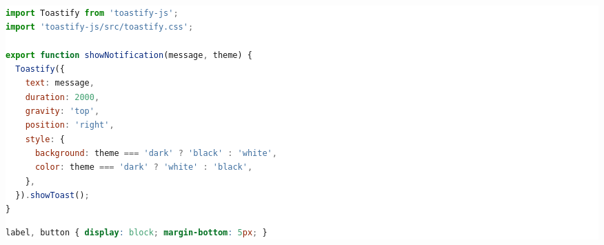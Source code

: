 ```js src/chat.js
```

```js src/notifications.js
import Toastify from 'toastify-js';
import 'toastify-js/src/toastify.css';

export function showNotification(message, theme) {
  Toastify({
    text: message,
    duration: 2000,
    gravity: 'top',
    position: 'right',
    style: {
      background: theme === 'dark' ? 'black' : 'white',
      color: theme === 'dark' ? 'white' : 'black',
    },
  }).showToast();
}
```

```css
label, button { display: block; margin-bottom: 5px; }
```

</Sandpack>

</Solution>

</Challenges>